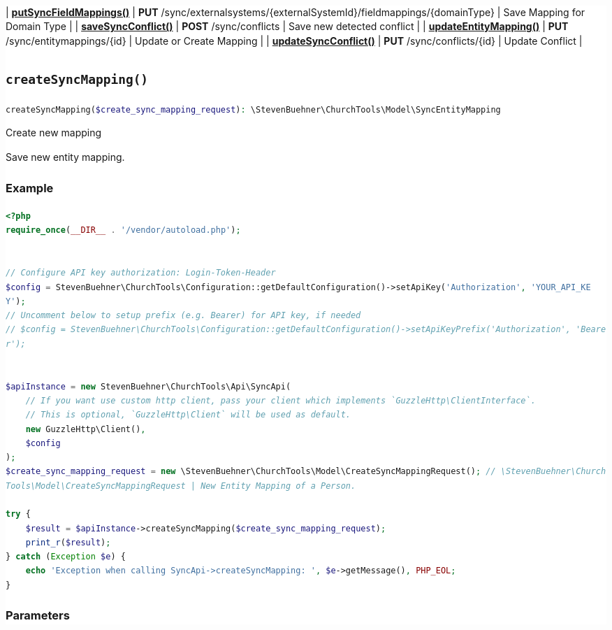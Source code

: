 | [**putSyncFieldMappings()**](SyncApi.md#putSyncFieldMappings) | **PUT** /sync/externalsystems/{externalSystemId}/fieldmappings/{domainType} | Save Mapping for Domain Type |
| [**saveSyncConflict()**](SyncApi.md#saveSyncConflict) | **POST** /sync/conflicts | Save new detected conflict |
| [**updateEntityMapping()**](SyncApi.md#updateEntityMapping) | **PUT** /sync/entitymappings/{id} | Update or Create Mapping |
| [**updateSyncConflict()**](SyncApi.md#updateSyncConflict) | **PUT** /sync/conflicts/{id} | Update Conflict |


## `createSyncMapping()`

```php
createSyncMapping($create_sync_mapping_request): \StevenBuehner\ChurchTools\Model\SyncEntityMapping
```

Create new mapping

Save new entity mapping.

### Example

```php
<?php
require_once(__DIR__ . '/vendor/autoload.php');


// Configure API key authorization: Login-Token-Header
$config = StevenBuehner\ChurchTools\Configuration::getDefaultConfiguration()->setApiKey('Authorization', 'YOUR_API_KEY');
// Uncomment below to setup prefix (e.g. Bearer) for API key, if needed
// $config = StevenBuehner\ChurchTools\Configuration::getDefaultConfiguration()->setApiKeyPrefix('Authorization', 'Bearer');


$apiInstance = new StevenBuehner\ChurchTools\Api\SyncApi(
    // If you want use custom http client, pass your client which implements `GuzzleHttp\ClientInterface`.
    // This is optional, `GuzzleHttp\Client` will be used as default.
    new GuzzleHttp\Client(),
    $config
);
$create_sync_mapping_request = new \StevenBuehner\ChurchTools\Model\CreateSyncMappingRequest(); // \StevenBuehner\ChurchTools\Model\CreateSyncMappingRequest | New Entity Mapping of a Person.

try {
    $result = $apiInstance->createSyncMapping($create_sync_mapping_request);
    print_r($result);
} catch (Exception $e) {
    echo 'Exception when calling SyncApi->createSyncMapping: ', $e->getMessage(), PHP_EOL;
}
```

### Parameters
